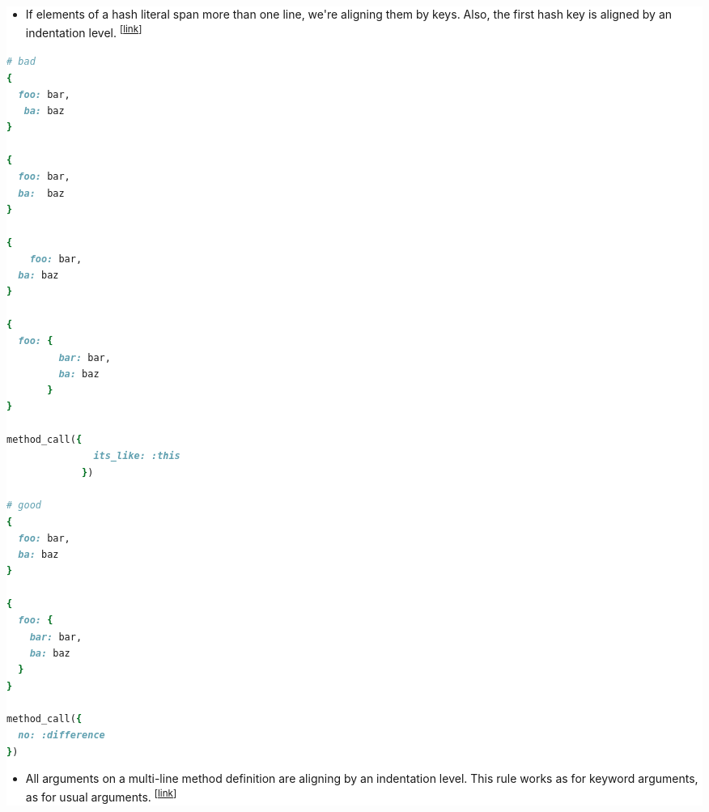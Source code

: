 * <a name="style-hash-aligning"></a>
  If elements of a hash literal span more than one line, we're aligning them by keys.
  Also, the first hash key is aligned by an indentation level.
  <sup>[[link](#style-hash-aligning)]</sup>


```ruby
# bad
{
  foo: bar,
   ba: baz
}

{
  foo: bar,
  ba:  baz
}

{
    foo: bar,
  ba: baz
}

{
  foo: {
         bar: bar,
         ba: baz
       }
}

method_call({
               its_like: :this
             })

# good
{
  foo: bar,
  ba: baz
}

{
  foo: {
    bar: bar,
    ba: baz
  }
}

method_call({
  no: :difference
})
```

* <a name="style-arguments-aligning"></a>
  All arguments on a multi-line method definition are aligning by an indentation level.
  This rule works as for keyword arguments, as for usual arguments.
  <sup>[[link](#style-arguments-aligning)]</sup>
